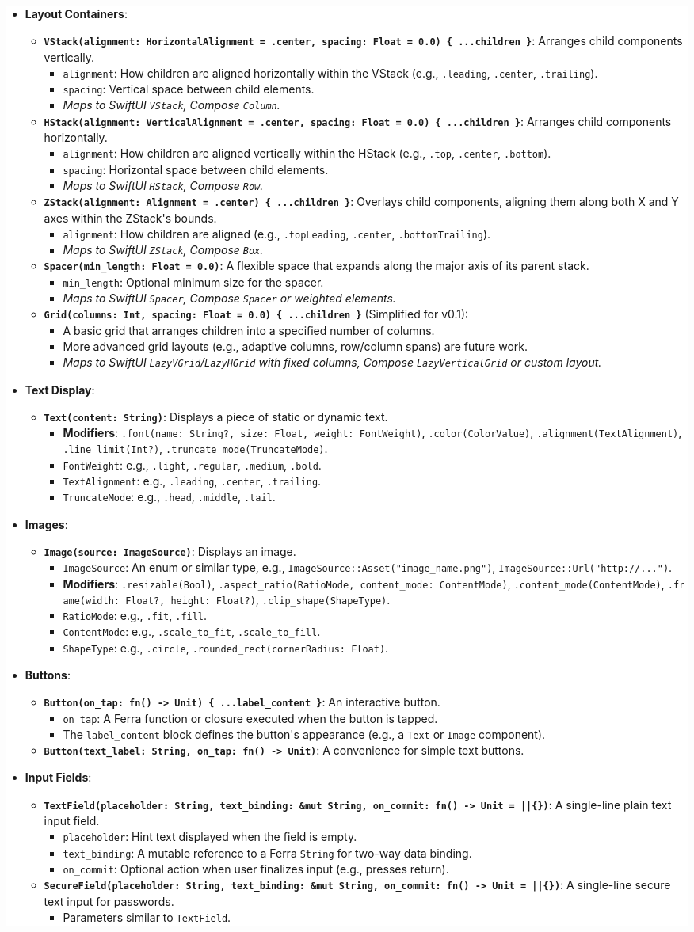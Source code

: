 *   **Layout Containers**:
    *   **`VStack(alignment: HorizontalAlignment = .center, spacing: Float = 0.0) { ...children }`**: Arranges child components vertically.
        *   `alignment`: How children are aligned horizontally within the VStack (e.g., `.leading`, `.center`, `.trailing`).
        *   `spacing`: Vertical space between child elements.
        *   *Maps to SwiftUI `VStack`, Compose `Column`.*
    *   **`HStack(alignment: VerticalAlignment = .center, spacing: Float = 0.0) { ...children }`**: Arranges child components horizontally.
        *   `alignment`: How children are aligned vertically within the HStack (e.g., `.top`, `.center`, `.bottom`).
        *   `spacing`: Horizontal space between child elements.
        *   *Maps to SwiftUI `HStack`, Compose `Row`.*
    *   **`ZStack(alignment: Alignment = .center) { ...children }`**: Overlays child components, aligning them along both X and Y axes within the ZStack's bounds.
        *   `alignment`: How children are aligned (e.g., `.topLeading`, `.center`, `.bottomTrailing`).
        *   *Maps to SwiftUI `ZStack`, Compose `Box`.*
    *   **`Spacer(min_length: Float = 0.0)`**: A flexible space that expands along the major axis of its parent stack.
        *   `min_length`: Optional minimum size for the spacer.
        *   *Maps to SwiftUI `Spacer`, Compose `Spacer` or weighted elements.*
    *   **`Grid(columns: Int, spacing: Float = 0.0) { ...children }`** (Simplified for v0.1):
        *   A basic grid that arranges children into a specified number of columns.
        *   More advanced grid layouts (e.g., adaptive columns, row/column spans) are future work.
        *   *Maps to SwiftUI `LazyVGrid`/`LazyHGrid` with fixed columns, Compose `LazyVerticalGrid` or custom layout.*

*   **Text Display**:
    *   **`Text(content: String)`**: Displays a piece of static or dynamic text.
        *   **Modifiers**: `.font(name: String?, size: Float, weight: FontWeight)`, `.color(ColorValue)`, `.alignment(TextAlignment)`, `.line_limit(Int?)`, `.truncate_mode(TruncateMode)`.
        *   `FontWeight`: e.g., `.light`, `.regular`, `.medium`, `.bold`.
        *   `TextAlignment`: e.g., `.leading`, `.center`, `.trailing`.
        *   `TruncateMode`: e.g., `.head`, `.middle`, `.tail`.

*   **Images**:
    *   **`Image(source: ImageSource)`**: Displays an image.
        *   `ImageSource`: An enum or similar type, e.g., `ImageSource::Asset("image_name.png")`, `ImageSource::Url("http://...")`.
        *   **Modifiers**: `.resizable(Bool)`, `.aspect_ratio(RatioMode, content_mode: ContentMode)`, `.content_mode(ContentMode)`, `.frame(width: Float?, height: Float?)`, `.clip_shape(ShapeType)`.
        *   `RatioMode`: e.g., `.fit`, `.fill`.
        *   `ContentMode`: e.g., `.scale_to_fit`, `.scale_to_fill`.
        *   `ShapeType`: e.g., `.circle`, `.rounded_rect(cornerRadius: Float)`.

*   **Buttons**:
    *   **`Button(on_tap: fn() -> Unit) { ...label_content }`**: An interactive button.
        *   `on_tap`: A Ferra function or closure executed when the button is tapped.
        *   The `label_content` block defines the button's appearance (e.g., a `Text` or `Image` component).
    *   **`Button(text_label: String, on_tap: fn() -> Unit)`**: A convenience for simple text buttons.

*   **Input Fields**:
    *   **`TextField(placeholder: String, text_binding: &mut String, on_commit: fn() -> Unit = ||{})`**: A single-line plain text input field.
        *   `placeholder`: Hint text displayed when the field is empty.
        *   `text_binding`: A mutable reference to a Ferra `String` for two-way data binding.
        *   `on_commit`: Optional action when user finalizes input (e.g., presses return).
    *   **`SecureField(placeholder: String, text_binding: &mut String, on_commit: fn() -> Unit = ||{})`**: A single-line secure text input for passwords.
        *   Parameters similar to `TextField`.

